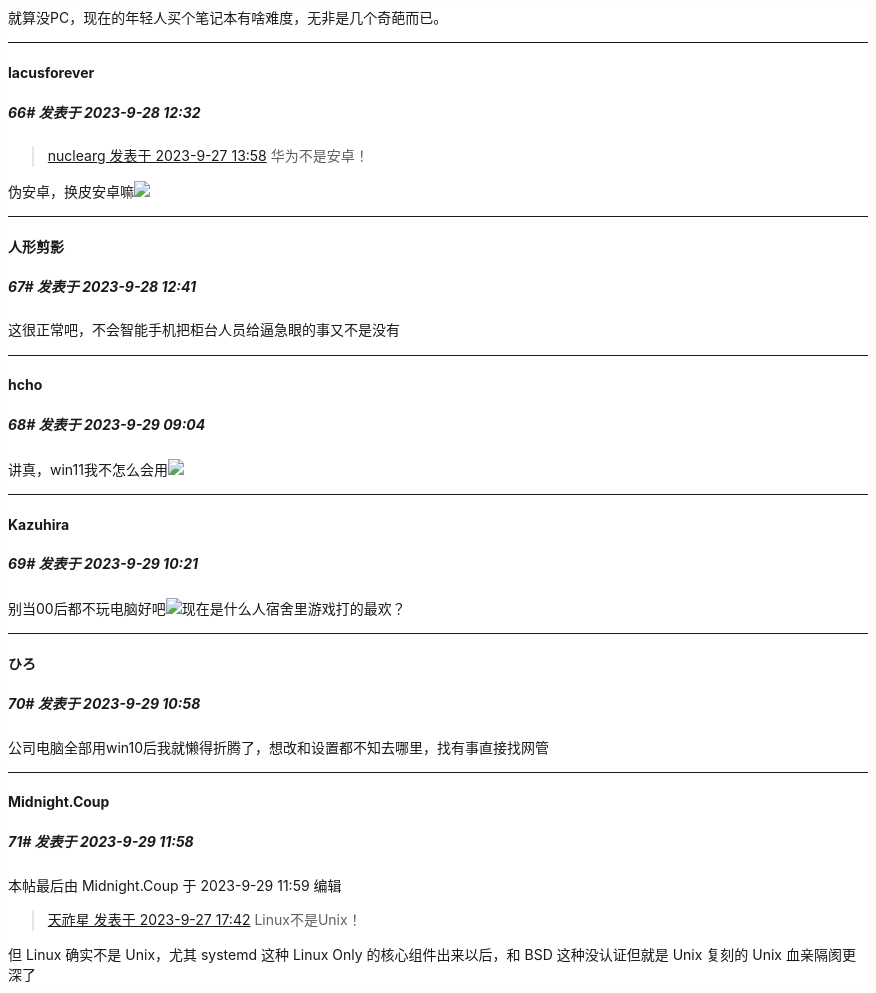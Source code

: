 就算没PC，现在的年轻人买个笔记本有啥难度，无非是几个奇葩而已。


*****

####  lacusforever  
##### 66#       发表于 2023-9-28 12:32

<blockquote><a href="httphttps://bbs.saraba1st.com/2b/forum.php?mod=redirect&amp;goto=findpost&amp;pid=62545642&amp;ptid=2154542" target="_blank">nuclearg 发表于 2023-9-27 13:58</a>
华为不是安卓！</blockquote>
伪安卓，换皮安卓嘛<img src="https://static.saraba1st.com/image/smiley/face2017/053.png" referrerpolicy="no-referrer">


*****

####  人形剪影  
##### 67#       发表于 2023-9-28 12:41

这很正常吧，不会智能手机把柜台人员给逼急眼的事又不是没有


*****

####  hcho  
##### 68#       发表于 2023-9-29 09:04

讲真，win11我不怎么会用<img src="https://static.saraba1st.com/image/smiley/face2017/002.png" referrerpolicy="no-referrer">


*****

####  Kazuhira  
##### 69#       发表于 2023-9-29 10:21

别当00后都不玩电脑好吧<img src="https://static.saraba1st.com/image/smiley/face2017/067.png" referrerpolicy="no-referrer">现在是什么人宿舍里游戏打的最欢？


*****

####  ひろ  
##### 70#       发表于 2023-9-29 10:58

公司电脑全部用win10后我就懒得折腾了，想改和设置都不知去哪里，找有事直接找网管


*****

####  Midnight.Coup  
##### 71#       发表于 2023-9-29 11:58

 本帖最后由 Midnight.Coup 于 2023-9-29 11:59 编辑 
<blockquote><a href="httphttps://bbs.saraba1st.com/2b/forum.php?mod=redirect&amp;goto=findpost&amp;pid=62548353&amp;ptid=2154542" target="_blank">天祚星 发表于 2023-9-27 17:42</a>
Linux不是Unix！</blockquote>但 Linux 确实不是 Unix，尤其 systemd 这种 Linux Only 的核心组件出来以后，和 BSD 这种没认证但就是 Unix 复刻的 Unix 血亲隔阂更深了

